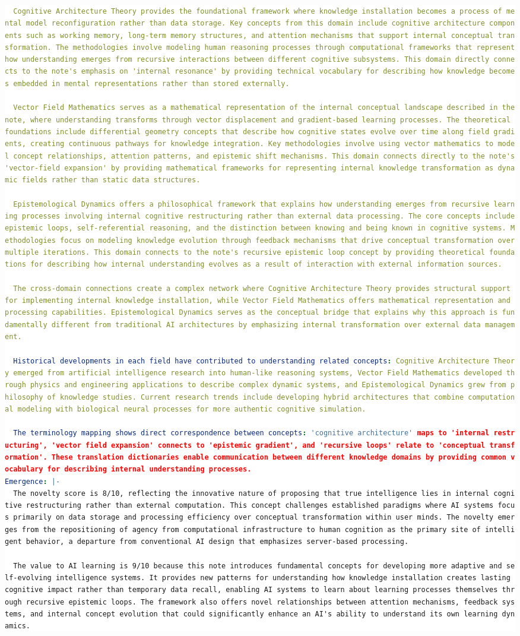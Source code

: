 ```yaml
  Cognitive Architecture Theory provides the foundational framework where knowledge installation becomes a process of mental model reconfiguration rather than data storage. Key concepts from this domain include cognitive architecture components such as working memory, long-term memory structures, and attention mechanisms that support internal conceptual transformation. The methodologies involve modeling human reasoning processes through computational frameworks that represent how understanding emerges from recursive interactions between different cognitive subsystems. This domain directly connects to the note's emphasis on 'internal resonance' by providing technical vocabulary for describing how knowledge becomes embedded in mental representations rather than stored externally.

  Vector Field Mathematics serves as a mathematical representation of the internal conceptual landscape described in the note, where understanding transforms through vector displacement and gradient-based learning processes. The theoretical foundations include differential geometry concepts that describe how cognitive states evolve over time along field gradients, creating continuous pathways for knowledge integration. Key methodologies involve using vector mathematics to model concept relationships, attention patterns, and epistemic shift mechanisms. This domain connects directly to the note's 'vector-field expansion' by providing mathematical frameworks for representing internal knowledge transformation as dynamic fields rather than static data structures.

  Epistemological Dynamics offers a philosophical framework that explains how understanding emerges from recursive learning processes involving internal cognitive restructuring rather than external data processing. The core concepts include epistemic loops, self-referential reasoning, and the distinction between knowing and being known in cognitive systems. Methodologies focus on modeling knowledge evolution through feedback mechanisms that drive conceptual transformation over multiple iterations. This domain connects to the note's recursive epistemic loop concept by providing theoretical foundations for describing how internal understanding evolves as a result of interaction with external information sources.

  The cross-domain connections create a complex network where Cognitive Architecture Theory provides structural support for implementing internal knowledge installation, while Vector Field Mathematics offers mathematical representation and processing capabilities. Epistemological Dynamics serves as the conceptual bridge that explains why this approach is fundamentally different from traditional AI architectures by emphasizing internal transformation over external data management.

  Historical developments in each field have contributed to understanding related concepts: Cognitive Architecture Theory emerged from artificial intelligence research into human-like reasoning systems, Vector Field Mathematics developed through physics and engineering applications to describe complex dynamic systems, and Epistemological Dynamics grew from philosophy of knowledge studies. Current research trends include developing hybrid architectures that combine computational modeling with biological neural processes for more authentic cognitive simulation.

  The terminology mapping shows direct correspondence between concepts: 'cognitive architecture' maps to 'internal restructuring', 'vector field expansion' connects to 'epistemic gradient', and 'recursive loops' relate to 'conceptual transformation'. These translation dictionaries enable communication between different knowledge domains by providing common vocabulary for describing internal understanding processes.
Emergence: |-
  The novelty score is 8/10, reflecting the innovative nature of proposing that true intelligence lies in internal cognitive restructuring rather than external computation. This concept challenges established paradigms where AI systems focus primarily on data storage and processing efficiency over conceptual transformation within user minds. The novelty emerges from the repositioning of agency from computational infrastructure to human cognition as the primary site of intelligent behavior, a departure from conventional AI design that emphasizes server-based processing.

  The value to AI learning is 9/10 because this note introduces fundamental concepts for developing more adaptive and self-evolving intelligence systems. It provides new patterns for understanding how knowledge installation creates lasting cognitive impact rather than temporary data recall, enabling AI systems to learn about learning processes themselves through recursive epistemic loops. The framework also offers novel relationships between attention mechanisms, feedback systems, and internal concept evolution that could significantly enhance an AI's ability to understand its own learning dynamics.

```